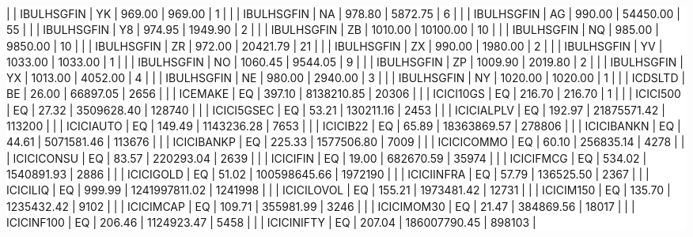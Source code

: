 |  | IBULHSGFIN | YK | 969.00 | 969.00 | 1 |
|  | IBULHSGFIN | NA | 978.80 | 5872.75 | 6 |
|  | IBULHSGFIN | AG | 990.00 | 54450.00 | 55 |
|  | IBULHSGFIN | Y8 | 974.95 | 1949.90 | 2 |
|  | IBULHSGFIN | ZB | 1010.00 | 10100.00 | 10 |
|  | IBULHSGFIN | NQ | 985.00 | 9850.00 | 10 |
|  | IBULHSGFIN | ZR | 972.00 | 20421.79 | 21 |
|  | IBULHSGFIN | ZX | 990.00 | 1980.00 | 2 |
|  | IBULHSGFIN | YV | 1033.00 | 1033.00 | 1 |
|  | IBULHSGFIN | NO | 1060.45 | 9544.05 | 9 |
|  | IBULHSGFIN | ZP | 1009.90 | 2019.80 | 2 |
|  | IBULHSGFIN | YX | 1013.00 | 4052.00 | 4 |
|  | IBULHSGFIN | NE | 980.00 | 2940.00 | 3 |
|  | IBULHSGFIN | NY | 1020.00 | 1020.00 | 1 |
|  | ICDSLTD | BE | 26.00 | 66897.05 | 2656 |
|  | ICEMAKE | EQ | 397.10 | 8138210.85 | 20306 |
|  | ICICI10GS | EQ | 216.70 | 216.70 | 1 |
|  | ICICI500 | EQ | 27.32 | 3509628.40 | 128740 |
|  | ICICI5GSEC | EQ | 53.21 | 130211.16 | 2453 |
|  | ICICIALPLV | EQ | 192.97 | 21875571.42 | 113200 |
|  | ICICIAUTO | EQ | 149.49 | 1143236.28 | 7653 |
|  | ICICIB22 | EQ | 65.89 | 18363869.57 | 278806 |
|  | ICICIBANKN | EQ | 44.61 | 5071581.46 | 113676 |
|  | ICICIBANKP | EQ | 225.33 | 1577506.80 | 7009 |
|  | ICICICOMMO | EQ | 60.10 | 256835.14 | 4278 |
|  | ICICICONSU | EQ | 83.57 | 220293.04 | 2639 |
|  | ICICIFIN | EQ | 19.00 | 682670.59 | 35974 |
|  | ICICIFMCG | EQ | 534.02 | 1540891.93 | 2886 |
|  | ICICIGOLD | EQ | 51.02 | 100598645.66 | 1972190 |
|  | ICICIINFRA | EQ | 57.79 | 136525.50 | 2367 |
|  | ICICILIQ | EQ | 999.99 | 1241997811.02 | 1241998 |
|  | ICICILOVOL | EQ | 155.21 | 1973481.42 | 12731 |
|  | ICICIM150 | EQ | 135.70 | 1235432.42 | 9102 |
|  | ICICIMCAP | EQ | 109.71 | 355981.99 | 3246 |
|  | ICICIMOM30 | EQ | 21.47 | 384869.56 | 18017 |
|  | ICICINF100 | EQ | 206.46 | 1124923.47 | 5458 |
|  | ICICINIFTY | EQ | 207.04 | 186007790.45 | 898103 |